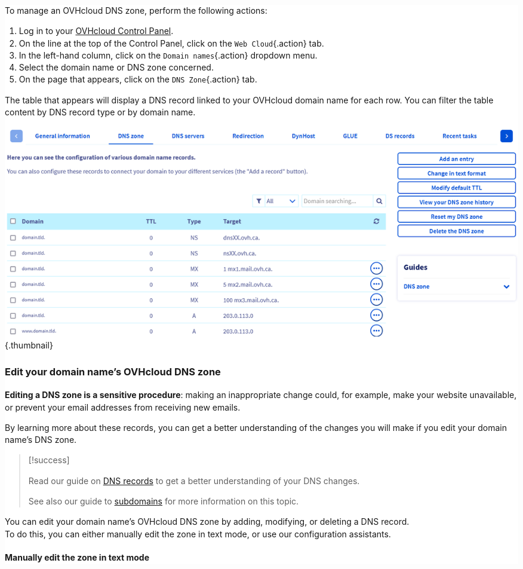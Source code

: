 To manage an OVHcloud DNS zone, perform the following actions:

1. Log in to your [OVHcloud Control Panel](/links/manager).
2. On the line at the top of the Control Panel, click on the `Web Cloud`{.action} tab.
3. In the left-hand column, click on the `Domain names`{.action} dropdown menu.
4. Select the domain name or DNS zone concerned.
5. On the page that appears, click on the `DNS Zone`{.action} tab.

The table that appears will display a DNS record linked to your OVHcloud domain name for each row. You can filter the table content by DNS record type or by domain name.

![dnszone](images/tab-ca.png){.thumbnail}

### Edit your domain name’s OVHcloud DNS zone

**Editing a DNS zone is a sensitive procedure**: making an inappropriate change could, for example, make your website unavailable, or prevent your email addresses from receiving new emails.

By learning more about these records, you can get a better understanding of the changes you will make if you edit your domain name’s DNS zone.

> [!success]
>
> Read our guide on [DNS records](/pages/web_cloud/domains/dns_zone_records) to get a better understanding of your DNS changes.
>
> See also our guide to [subdomains](/pages/web_cloud/domains/domain_create_subdomains) for more information on this topic.
>

You can edit your domain name’s OVHcloud DNS zone by adding, modifying, or deleting a DNS record.<br>
To do this, you can either manually edit the zone in text mode, or use our configuration assistants.

#### Manually edit the zone in text mode <a name="txtmod"></a>
